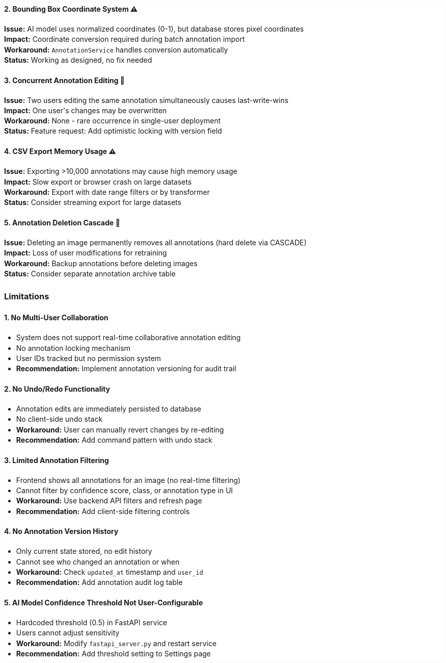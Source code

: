 #### 2. **Bounding Box Coordinate System** ⚠️
**Issue:** AI model uses normalized coordinates (0-1), but database stores pixel coordinates  
**Impact:** Coordinate conversion required during batch annotation import  
**Workaround:** `AnnotationService` handles conversion automatically  
**Status:** Working as designed, no fix needed

#### 3. **Concurrent Annotation Editing** 🐛
**Issue:** Two users editing the same annotation simultaneously causes last-write-wins  
**Impact:** One user's changes may be overwritten  
**Workaround:** None - rare occurrence in single-user deployment  
**Status:** Feature request: Add optimistic locking with version field

#### 4. **CSV Export Memory Usage** ⚠️
**Issue:** Exporting >10,000 annotations may cause high memory usage  
**Impact:** Slow export or browser crash on large datasets  
**Workaround:** Export with date range filters or by transformer  
**Status:** Consider streaming export for large datasets

#### 5. **Annotation Deletion Cascade** 🐛
**Issue:** Deleting an image permanently removes all annotations (hard delete via CASCADE)  
**Impact:** Loss of user modifications for retraining  
**Workaround:** Backup annotations before deleting images  
**Status:** Consider separate annotation archive table

### Limitations

#### 1. **No Multi-User Collaboration**
- System does not support real-time collaborative annotation editing
- No annotation locking mechanism
- User IDs tracked but no permission system
- **Recommendation:** Implement annotation versioning for audit trail

#### 2. **No Undo/Redo Functionality**
- Annotation edits are immediately persisted to database
- No client-side undo stack
- **Workaround:** User can manually revert changes by re-editing
- **Recommendation:** Add command pattern with undo stack

#### 3. **Limited Annotation Filtering**
- Frontend shows all annotations for an image (no real-time filtering)
- Cannot filter by confidence score, class, or annotation type in UI
- **Workaround:** Use backend API filters and refresh page
- **Recommendation:** Add client-side filtering controls

#### 4. **No Annotation Version History**
- Only current state stored, no edit history
- Cannot see who changed an annotation or when
- **Workaround:** Check `updated_at` timestamp and `user_id`
- **Recommendation:** Add annotation audit log table

#### 5. **AI Model Confidence Threshold Not User-Configurable**
- Hardcoded threshold (0.5) in FastAPI service
- Users cannot adjust sensitivity
- **Workaround:** Modify `fastapi_server.py` and restart service
- **Recommendation:** Add threshold setting to Settings page
